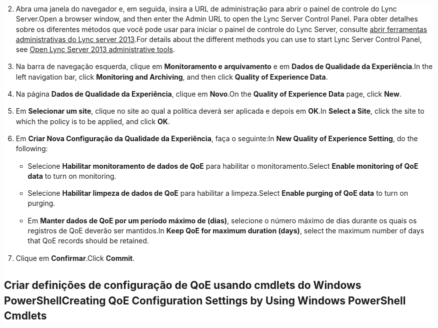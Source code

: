 2.  <span data-ttu-id="ed14b-136">Abra uma janela do navegador e, em seguida, insira a URL de administração para abrir o painel de controle do Lync Server.</span><span class="sxs-lookup"><span data-stu-id="ed14b-136">Open a browser window, and then enter the Admin URL to open the Lync Server Control Panel.</span></span> <span data-ttu-id="ed14b-137">Para obter detalhes sobre os diferentes métodos que você pode usar para iniciar o painel de controle do Lync Server, consulte [abrir ferramentas administrativas do Lync server 2013](lync-server-2013-open-lync-server-administrative-tools.md).</span><span class="sxs-lookup"><span data-stu-id="ed14b-137">For details about the different methods you can use to start Lync Server Control Panel, see [Open Lync Server 2013 administrative tools](lync-server-2013-open-lync-server-administrative-tools.md).</span></span>

3.  <span data-ttu-id="ed14b-138">Na barra de navegação esquerda, clique em **Monitoramento e arquivamento** e em **Dados de Qualidade da Experiência**.</span><span class="sxs-lookup"><span data-stu-id="ed14b-138">In the left navigation bar, click **Monitoring and Archiving**, and then click **Quality of Experience Data**.</span></span>

4.  <span data-ttu-id="ed14b-139">Na página **Dados de Qualidade da Experiência**, clique em **Novo**.</span><span class="sxs-lookup"><span data-stu-id="ed14b-139">On the **Quality of Experience Data** page, click **New**.</span></span>

5.  <span data-ttu-id="ed14b-140">Em **Selecionar um site**, clique no site ao qual a política deverá ser aplicada e depois em **OK**.</span><span class="sxs-lookup"><span data-stu-id="ed14b-140">In **Select a Site**, click the site to which the policy is to be applied, and click **OK**.</span></span>

6.  <span data-ttu-id="ed14b-141">Em **Criar Nova Configuração da Qualidade da Experiência**, faça o seguinte:</span><span class="sxs-lookup"><span data-stu-id="ed14b-141">In **New Quality of Experience Setting**, do the following:</span></span>
    
      - <span data-ttu-id="ed14b-142">Selecione **Habilitar monitoramento de dados de QoE** para habilitar o monitoramento.</span><span class="sxs-lookup"><span data-stu-id="ed14b-142">Select **Enable monitoring of QoE data** to turn on monitoring.</span></span>
    
      - <span data-ttu-id="ed14b-143">Selecione **Habilitar limpeza de dados de QoE** para habilitar a limpeza.</span><span class="sxs-lookup"><span data-stu-id="ed14b-143">Select **Enable purging of QoE data** to turn on purging.</span></span>
    
      - <span data-ttu-id="ed14b-144">Em **Manter dados de QoE por um período máximo de (dias)**, selecione o número máximo de dias durante os quais os registros de QoE deverão ser mantidos.</span><span class="sxs-lookup"><span data-stu-id="ed14b-144">In **Keep QoE for maximum duration (days)**, select the maximum number of days that QoE records should be retained.</span></span>

7.  <span data-ttu-id="ed14b-145">Clique em **Confirmar**.</span><span class="sxs-lookup"><span data-stu-id="ed14b-145">Click **Commit**.</span></span>

</div>

<div>

## <a name="creating-qoe-configuration-settings-by-using-windows-powershell-cmdlets"></a><span data-ttu-id="ed14b-146">Criar definições de configuração de QoE usando cmdlets do Windows PowerShell</span><span class="sxs-lookup"><span data-stu-id="ed14b-146">Creating QoE Configuration Settings by Using Windows PowerShell Cmdlets</span></span>
